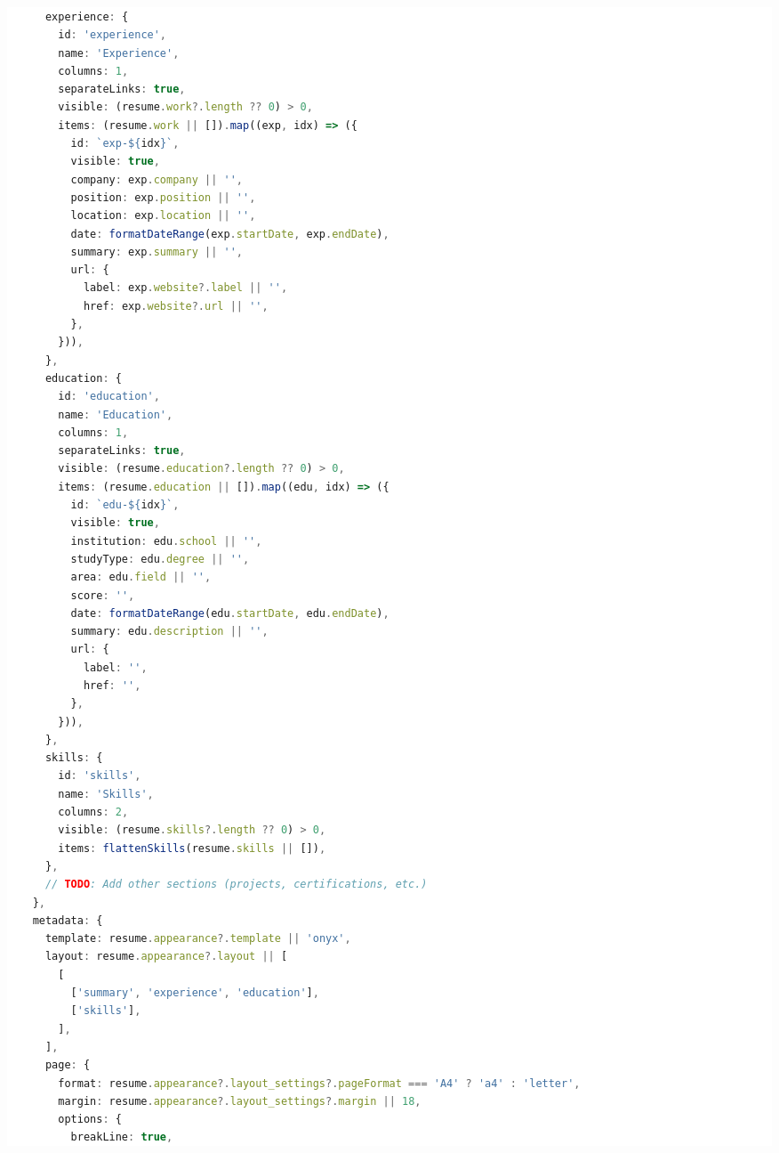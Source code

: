 ```typescript
      experience: {
        id: 'experience',
        name: 'Experience',
        columns: 1,
        separateLinks: true,
        visible: (resume.work?.length ?? 0) > 0,
        items: (resume.work || []).map((exp, idx) => ({
          id: `exp-${idx}`,
          visible: true,
          company: exp.company || '',
          position: exp.position || '',
          location: exp.location || '',
          date: formatDateRange(exp.startDate, exp.endDate),
          summary: exp.summary || '',
          url: {
            label: exp.website?.label || '',
            href: exp.website?.url || '',
          },
        })),
      },
      education: {
        id: 'education',
        name: 'Education',
        columns: 1,
        separateLinks: true,
        visible: (resume.education?.length ?? 0) > 0,
        items: (resume.education || []).map((edu, idx) => ({
          id: `edu-${idx}`,
          visible: true,
          institution: edu.school || '',
          studyType: edu.degree || '',
          area: edu.field || '',
          score: '',
          date: formatDateRange(edu.startDate, edu.endDate),
          summary: edu.description || '',
          url: {
            label: '',
            href: '',
          },
        })),
      },
      skills: {
        id: 'skills',
        name: 'Skills',
        columns: 2,
        visible: (resume.skills?.length ?? 0) > 0,
        items: flattenSkills(resume.skills || []),
      },
      // TODO: Add other sections (projects, certifications, etc.)
    },
    metadata: {
      template: resume.appearance?.template || 'onyx',
      layout: resume.appearance?.layout || [
        [
          ['summary', 'experience', 'education'],
          ['skills'],
        ],
      ],
      page: {
        format: resume.appearance?.layout_settings?.pageFormat === 'A4' ? 'a4' : 'letter',
        margin: resume.appearance?.layout_settings?.margin || 18,
        options: {
          breakLine: true,
```